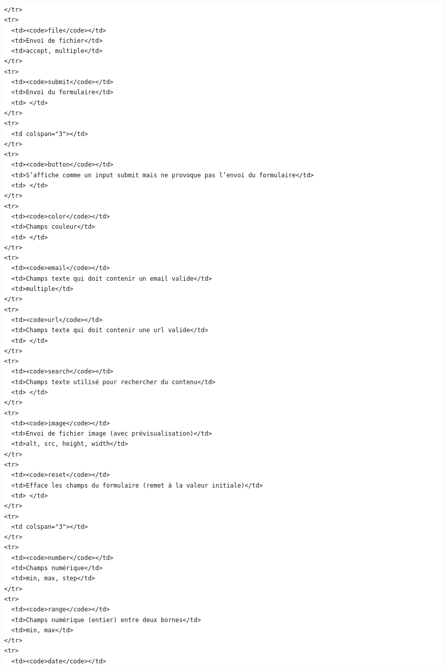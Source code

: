     </tr>
    <tr>
      <td><code>file</code></td>
      <td>Envoi de fichier</td>
      <td>accept, multiple</td>
    </tr>
    <tr>
      <td><code>submit</code></td>
      <td>Envoi du formulaire</td>
      <td> </td>
    </tr>
    <tr>
      <td colspan="3"></td>
    </tr>
    <tr>
      <td><code>button</code></td>
      <td>S’affiche comme un input submit mais ne provoque pas l’envoi du formulaire</td>
      <td> </td>
    </tr>
    <tr>
      <td><code>color</code></td>
      <td>Champs couleur</td>
      <td> </td>
    </tr>
    <tr>
      <td><code>email</code></td>
      <td>Champs texte qui doit contenir un email valide</td>
      <td>multiple</td>
    </tr>
    <tr>
      <td><code>url</code></td>
      <td>Champs texte qui doit contenir une url valide</td>
      <td> </td>
    </tr>
    <tr>
      <td><code>search</code></td>
      <td>Champs texte utilisé pour rechercher du contenu</td>
      <td> </td>
    </tr>
    <tr>
      <td><code>image</code></td>
      <td>Envoi de fichier image (avec prévisualisation)</td>
      <td>alt, src, height, width</td>
    </tr>
    <tr>
      <td><code>reset</code></td>
      <td>Efface les champs du formulaire (remet à la valeur initiale)</td>
      <td> </td>
    </tr>
    <tr>
      <td colspan="3"></td>
    </tr>
    <tr>
      <td><code>number</code></td>
      <td>Champs numérique</td>
      <td>min, max, step</td>
    </tr>
    <tr>
      <td><code>range</code></td>
      <td>Champs numérique (entier) entre deux bornes</td>
      <td>min, max</td>
    </tr>
    <tr>
      <td><code>date</code></td>